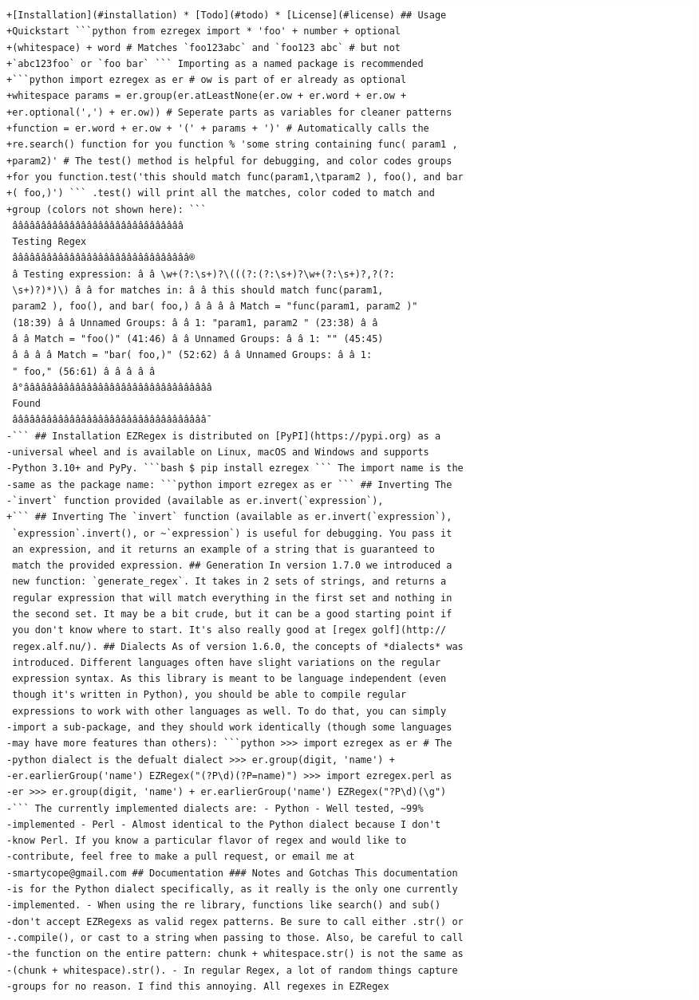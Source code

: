 ```
+[Installation](#installation) * [Todo](#todo) * [License](#license) ## Usage
+Quickstart ```python from ezregex import * 'foo' + number + optional
+(whitespace) + word # Matches `foo123abc` and `foo123 abc` # but not
+`abc123foo` or `foo bar` ``` Importing as a named package is recommended
+```python import ezregex as er # ow is part of er already as optional
+whitespace params = er.group(er.atLeastNone(er.ow + er.word + er.ow +
+er.optional(',') + er.ow)) # Seperate parts as variables for cleaner patterns
+function = er.word + er.ow + '(' + params + ')' # Automatically calls the
+re.search() function for you function % 'some string containing func( param1 ,
+param2)' # The test() method is helpful for debugging, and color codes groups
+for you function.test('this should match func(param1,\tparam2 ), foo(), and bar
+( foo,)') ``` .test() will print all the matches, color coded to match and
+group (colors not shown here): ```
 â­âââââââââââââââââââââââââââââ
 Testing Regex
 âââââââââââââââââââââââââââââââ®
 â Testing expression: â â \w+(?:\s+)?\(((?:(?:\s+)?\w+(?:\s+)?,?(?:
 \s+)?)*)\) â â for matches in: â â this should match func(param1,
 param2 ), foo(), and bar( foo,) â â â â Match = "func(param1, param2 )"
 (18:39) â â Unnamed Groups: â â 1: "param1, param2 " (23:38) â â
 â â Match = "foo()" (41:46) â â Unnamed Groups: â â 1: "" (45:45)
 â â â â Match = "bar( foo,)" (52:62) â â Unnamed Groups: â â 1:
 " foo," (56:61) â â â â â
 â°âââââââââââââââââââââââââââââââââ
 Found
 ââââââââââââââââââââââââââââââââââ¯
-``` ## Installation EZRegex is distributed on [PyPI](https://pypi.org) as a
-universal wheel and is available on Linux, macOS and Windows and supports
-Python 3.10+ and PyPy. ```bash $ pip install ezregex ``` The import name is the
-same as the package name: ```python import ezregex as er ``` ## Inverting The
-`invert` function provided (available as er.invert(`expression`),
+``` ## Inverting The `invert` function (available as er.invert(`expression`),
 `expression`.invert(), or ~`expression`) is useful for debugging. You pass it
 an expression, and it returns an example of a string that is guaranteed to
 match the provided expression. ## Generation In version 1.7.0 we introduced a
 new function: `generate_regex`. It takes in 2 sets of strings, and returns a
 regular expression that will match everything in the first set and nothing in
 the second set. It may be a bit crude, but it can be a good starting point if
 you don't know where to start. It's also really good at [regex golf](http://
 regex.alf.nu/). ## Dialects As of version 1.6.0, the concepts of *dialects* was
 introduced. Different languages often have slight variations on the regular
 expression syntax. As this library is meant to be language independent (even
 though it's written in Python), you should be able to compile regular
 expressions to work with other languages as well. To do that, you can simply
-import a sub-package, and they should work identically (though some languages
-may have more features than others): ```python >>> import ezregex as er # The
-python dialect is the defualt dialect >>> er.group(digit, 'name') +
-er.earlierGroup('name') EZRegex("(?P\d)(?P=name)") >>> import ezregex.perl as
-er >>> er.group(digit, 'name') + er.earlierGroup('name') EZRegex("?P\d)(\g")
-``` The currently implemented dialects are: - Python - Well tested, ~99%
-implemented - Perl - Almost identical to the Python dialect because I don't
-know Perl. If you know a particular flavor of regex and would like to
-contribute, feel free to make a pull request, or email me at
-smartycope@gmail.com ## Documentation ### Notes and Gotchas This documentation
-is for the Python dialect specifically, as it really is the only one currently
-implemented. - When using the re library, functions like search() and sub()
-don't accept EZRegexs as valid regex patterns. Be sure to call either .str() or
-.compile(), or cast to a string when passing to those. Also, be careful to call
-the function on the entire pattern: chunk + whitespace.str() is not the same as
-(chunk + whitespace).str(). - In regular Regex, a lot of random things capture
-groups for no reason. I find this annoying. All regexes in EZRegex
```